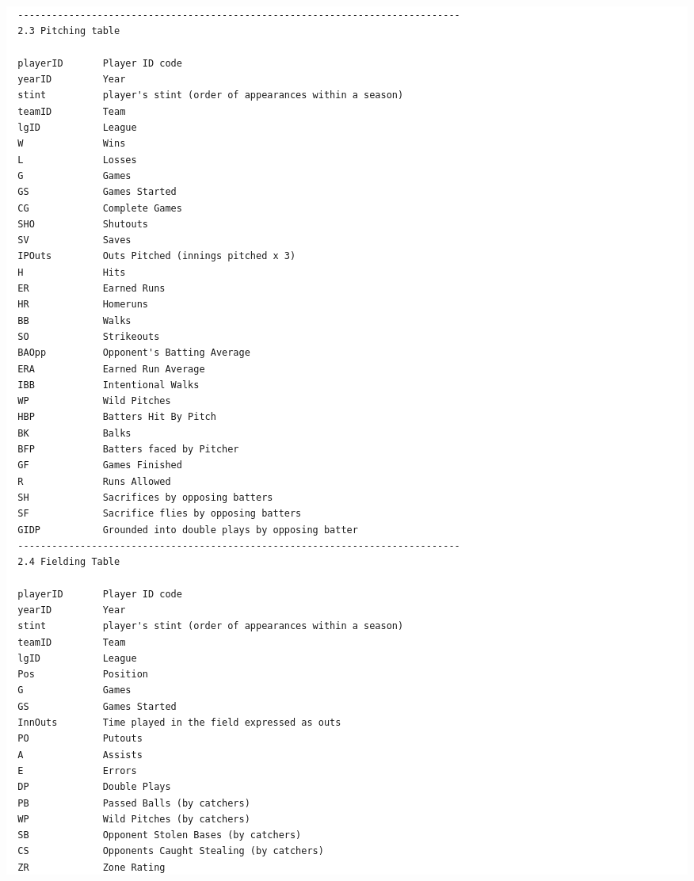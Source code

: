       ------------------------------------------------------------------------------
      2.3 Pitching table
      
      playerID       Player ID code
      yearID         Year
      stint          player's stint (order of appearances within a season)
      teamID         Team
      lgID           League
      W              Wins
      L              Losses
      G              Games
      GS             Games Started
      CG             Complete Games 
      SHO            Shutouts
      SV             Saves
      IPOuts         Outs Pitched (innings pitched x 3)
      H              Hits
      ER             Earned Runs
      HR             Homeruns
      BB             Walks
      SO             Strikeouts
      BAOpp          Opponent's Batting Average
      ERA            Earned Run Average
      IBB            Intentional Walks
      WP             Wild Pitches
      HBP            Batters Hit By Pitch
      BK             Balks
      BFP            Batters faced by Pitcher
      GF             Games Finished
      R              Runs Allowed
      SH             Sacrifices by opposing batters
      SF             Sacrifice flies by opposing batters
      GIDP           Grounded into double plays by opposing batter
      ------------------------------------------------------------------------------
      2.4 Fielding Table
      
      playerID       Player ID code
      yearID         Year
      stint          player's stint (order of appearances within a season)
      teamID         Team
      lgID           League
      Pos            Position
      G              Games 
      GS             Games Started
      InnOuts        Time played in the field expressed as outs 
      PO             Putouts
      A              Assists
      E              Errors
      DP             Double Plays
      PB             Passed Balls (by catchers)
      WP             Wild Pitches (by catchers)
      SB             Opponent Stolen Bases (by catchers)
      CS             Opponents Caught Stealing (by catchers)
      ZR             Zone Rating
      